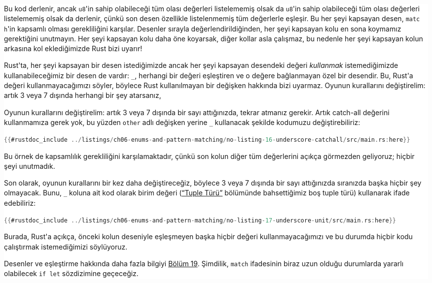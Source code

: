 Bu kod derlenir, ancak `u8`'in sahip olabileceği tüm olası değerleri listelememiş olsak da
`u8`'in sahip olabileceği tüm olası değerleri listelememiş olsak da derlenir, çünkü son desen özellikle listelenmemiş tüm değerlerle eşleşir.
Bu her şeyi kapsayan desen, `match`'in kapsamlı olması gerekliliğini karşılar.
Desenler sırayla değerlendirildiğinden, her şeyi kapsayan kolu en sona koymamız gerektiğini unutmayın.
Her şeyi kapsayan kolu daha öne koyarsak, diğer
kollar asla çalışmaz, bu nedenle her şeyi kapsayan kolun arkasına kol eklediğimizde Rust bizi uyarır!

Rust'ta, her şeyi kapsayan bir desen istediğimizde ancak her şeyi kapsayan desendeki değeri
_kullanmak_ istemediğimizde kullanabileceğimiz bir desen de vardır: `_`, herhangi bir değeri eşleştiren ve o değere bağlanmayan özel bir desendir.
Bu, Rust'a değeri kullanmayacağımızı söyler, böylece Rust kullanılmayan bir değişken hakkında bizi uyarmaz.
Oyunun kurallarını değiştirelim: artık 3 veya 7 dışında herhangi bir şey atarsanız,

Oyunun kurallarını değiştirelim: artık 3 veya
7 dışında bir sayı attığınızda, tekrar atmanız gerekir. Artık catch-all değerini kullanmamıza gerek yok, bu yüzden
`other` adlı değişken yerine `_` kullanacak şekilde kodumuzu değiştirebiliriz:

```rust
{{#rustdoc_include ../listings/ch06-enums-and-pattern-matching/no-listing-16-underscore-catchall/src/main.rs:here}}
```

Bu örnek de kapsamlılık gerekliliğini karşılamaktadır, çünkü son kolun diğer tüm değerlerini açıkça
görmezden geliyoruz; hiçbir şeyi unutmadık.

Son olarak, oyunun kurallarını bir kez daha değiştireceğiz, böylece 3 veya 7 dışında bir sayı attığınızda
sıranızda başka hiçbir şey olmayacak. Bunu,
`_` koluna ait kod olarak birim değeri ([“Tuple Türü”][tuples] bölümünde bahsettiğimiz boş tuple türü) kullanarak ifade edebiliriz:

```rust
{{#rustdoc_include ../listings/ch06-enums-and-pattern-matching/no-listing-17-underscore-unit/src/main.rs:here}}
```

Burada, Rust'a açıkça, önceki kolun deseniyle eşleşmeyen başka hiçbir değeri kullanmayacağımızı
ve bu durumda hiçbir
kodu çalıştırmak istemediğimizi söylüyoruz.

Desenler ve eşleştirme hakkında daha fazla bilgiyi [Bölüm 19][ch19-00-patterns]. Şimdilik, `match` ifadesinin
biraz uzun olduğu durumlarda yararlı olabilecek
`if let` sözdizimine geçeceğiz.

[tuples]: ch03-02-data-types.md#the-tuple-type
[ch19-00-patterns]: ch19-00-patterns.md
